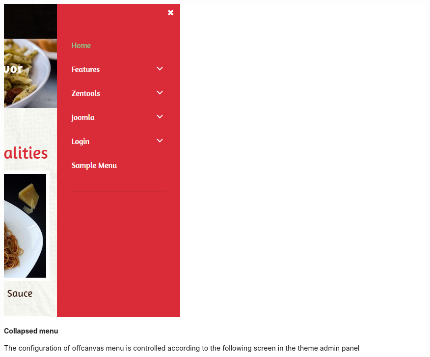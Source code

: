 ![Toggle Menu](canvasita2.png)


**Collapsed menu**

The configuration of offcanvas menu is controlled according to the following screen in the theme admin panel
